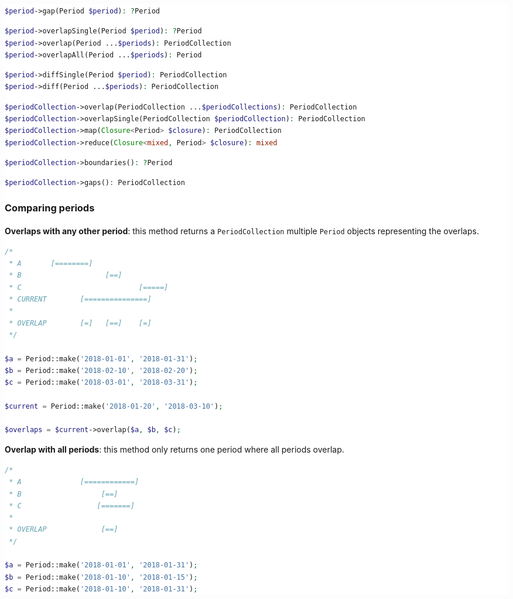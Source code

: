 ```php
$period->gap(Period $period): ?Period
```

```php
$period->overlapSingle(Period $period): ?Period
$period->overlap(Period ...$periods): PeriodCollection
$period->overlapAll(Period ...$periods): Period
```

```php
$period->diffSingle(Period $period): PeriodCollection
$period->diff(Period ...$periods): PeriodCollection
```

```php
$periodCollection->overlap(PeriodCollection ...$periodCollections): PeriodCollection
$periodCollection->overlapSingle(PeriodCollection $periodCollection): PeriodCollection
$periodCollection->map(Closure<Period> $closure): PeriodCollection
$periodCollection->reduce(Closure<mixed, Period> $closure): mixed
```

```php
$periodCollection->boundaries(): ?Period
```

```php
$periodCollection->gaps(): PeriodCollection
```

### Comparing periods

**Overlaps with any other period**: 
this method returns a `PeriodCollection` multiple `Period` objects representing the overlaps.

```php
/*
 * A       [========]
 * B                    [==]
 * C                            [=====]
 * CURRENT        [===============]
 *
 * OVERLAP        [=]   [==]    [=]
 */
 
$a = Period::make('2018-01-01', '2018-01-31');
$b = Period::make('2018-02-10', '2018-02-20');
$c = Period::make('2018-03-01', '2018-03-31');

$current = Period::make('2018-01-20', '2018-03-10');

$overlaps = $current->overlap($a, $b, $c); 
```

**Overlap with all periods**: 
this method only returns one period where all periods overlap.

```php
/*
 * A              [============]
 * B                   [==]
 * C                  [=======]
 *
 * OVERLAP             [==]
 */

$a = Period::make('2018-01-01', '2018-01-31');
$b = Period::make('2018-01-10', '2018-01-15');
$c = Period::make('2018-01-10', '2018-01-31');

```